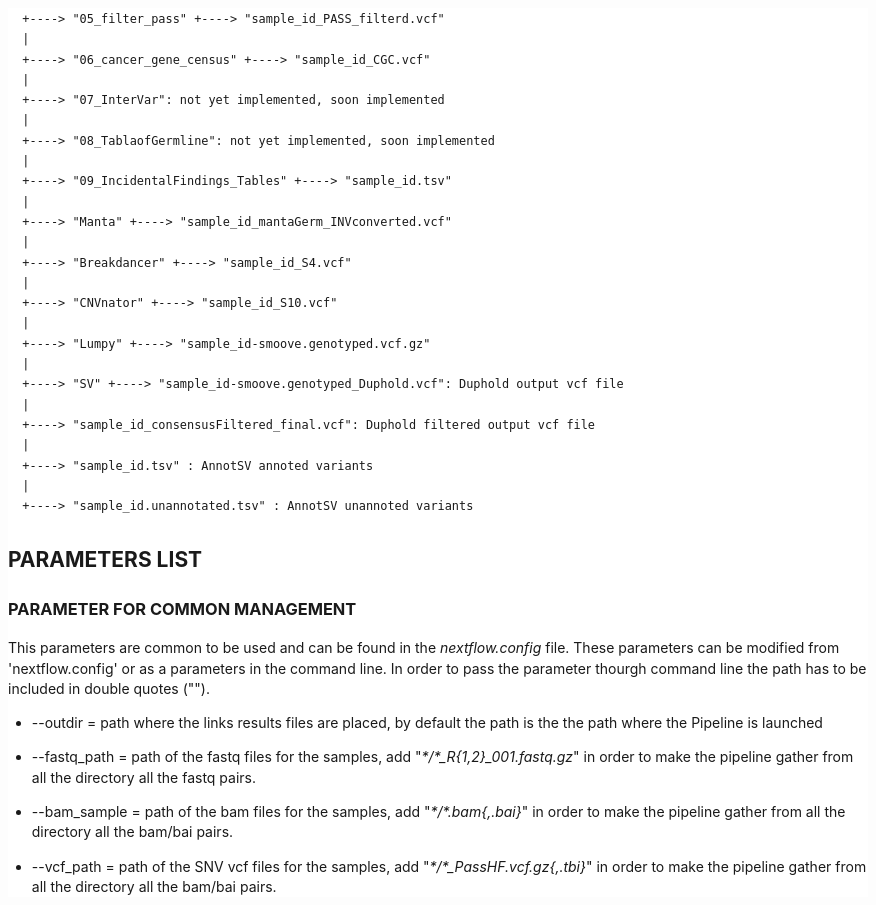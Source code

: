       +----> "05_filter_pass" +----> "sample_id_PASS_filterd.vcf"     
      |      
      +----> "06_cancer_gene_census" +----> "sample_id_CGC.vcf"     
      |    
      +----> "07_InterVar": not yet implemented, soon implemented    
      |     
      +----> "08_TablaofGermline": not yet implemented, soon implemented     
      |     
      +----> "09_IncidentalFindings_Tables" +----> "sample_id.tsv"     
      |     
      +----> "Manta" +----> "sample_id_mantaGerm_INVconverted.vcf"    
      |     
      +----> "Breakdancer" +----> "sample_id_S4.vcf"     
      |     
      +----> "CNVnator" +----> "sample_id_S10.vcf"     
      |     
      +----> "Lumpy" +----> "sample_id-smoove.genotyped.vcf.gz"      
      |     
      +----> "SV" +----> "sample_id-smoove.genotyped_Duphold.vcf": Duphold output vcf file     
      |     
      +----> "sample_id_consensusFiltered_final.vcf": Duphold filtered output vcf file     
      |     
      +----> "sample_id.tsv" : AnnotSV annoted variants   
      |    
      +----> "sample_id.unannotated.tsv" : AnnotSV unannoted variants   

## PARAMETERS LIST
### PARAMETER FOR COMMON MANAGEMENT
This parameters are common to be used and can be found in the *nextflow.config* file. These parameters can be modified from 'nextflow.config' or as a parameters in the command line. In order to pass the parameter thourgh command line the path has to be included in double quotes ("").

- --outdir = path where the links results files are placed, by default the path is the the path where the Pipeline is launched

- --fastq_path = path of the fastq files for the samples, add "*\*/\*_R{1,2}_001.fastq.gz*" in order to make the pipeline gather from all the directory all the fastq pairs. 

- --bam_sample = path of the bam files for the samples, add "*\*/\*.bam{,.bai}*" in order to make the pipeline gather from all the directory all the bam/bai pairs.    

- --vcf_path = path of the SNV vcf files for the samples, add "*\*/\*_PassHF.vcf.gz{,.tbi}*" in order to make the pipeline gather from all the directory all the bam/bai pairs.
